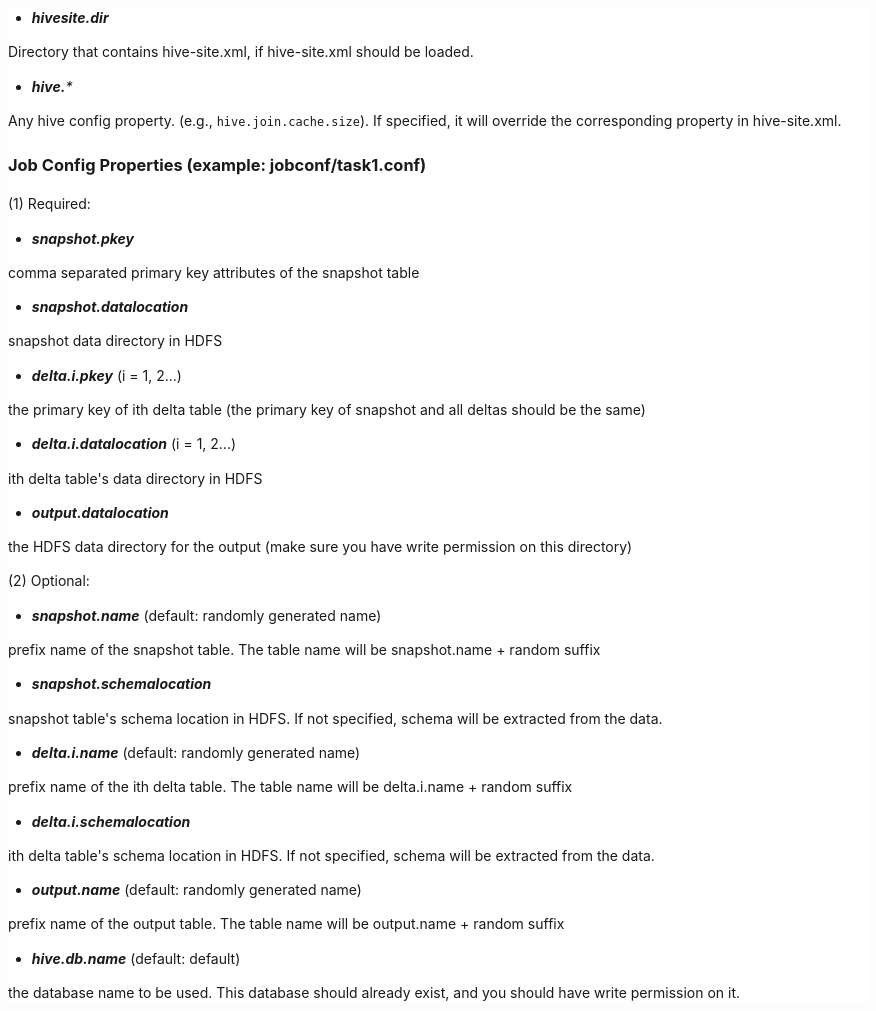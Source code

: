 - _**hivesite.dir**_

Directory that contains hive-site.xml, if hive-site.xml should be loaded.

- _**hive.***_

Any hive config property. (e.g., `hive.join.cache.size`). If specified, it will override the corresponding property in hive-site.xml.


### Job Config Properties (example: jobconf/task1.conf)

(1) Required:

- _**snapshot.pkey**_

comma separated primary key attributes of the snapshot table

- _**snapshot.datalocation**_

snapshot data directory in HDFS

- _**delta.i.pkey**_ (i = 1, 2...)

the primary key of ith delta table
(the primary key of snapshot and all deltas should be the same)

- _**delta.i.datalocation**_ (i = 1, 2...)

ith delta table's data directory in HDFS

- _**output.datalocation**_

the HDFS data directory for the output
(make sure you have write permission on this directory)

(2) Optional:

- _**snapshot.name**_ (default: randomly generated name)

prefix name of the snapshot table. The table name will be snapshot.name + random suffix

- _**snapshot.schemalocation**_

snapshot table's schema location in HDFS. If not specified, schema will be extracted from the data.

- _**delta.i.name**_ (default: randomly generated name)

prefix name of the ith delta table. The table name will be delta.i.name + random suffix

- _**delta.i.schemalocation**_

ith delta table's schema location in HDFS. If not specified, schema will be extracted from the data.

- _**output.name**_ (default: randomly generated name)

prefix name of the output table. The table name will be output.name + random suffix

- _**hive.db.name**_ (default: default)

the database name to be used. This database should already exist, and you should have write permission on it.
